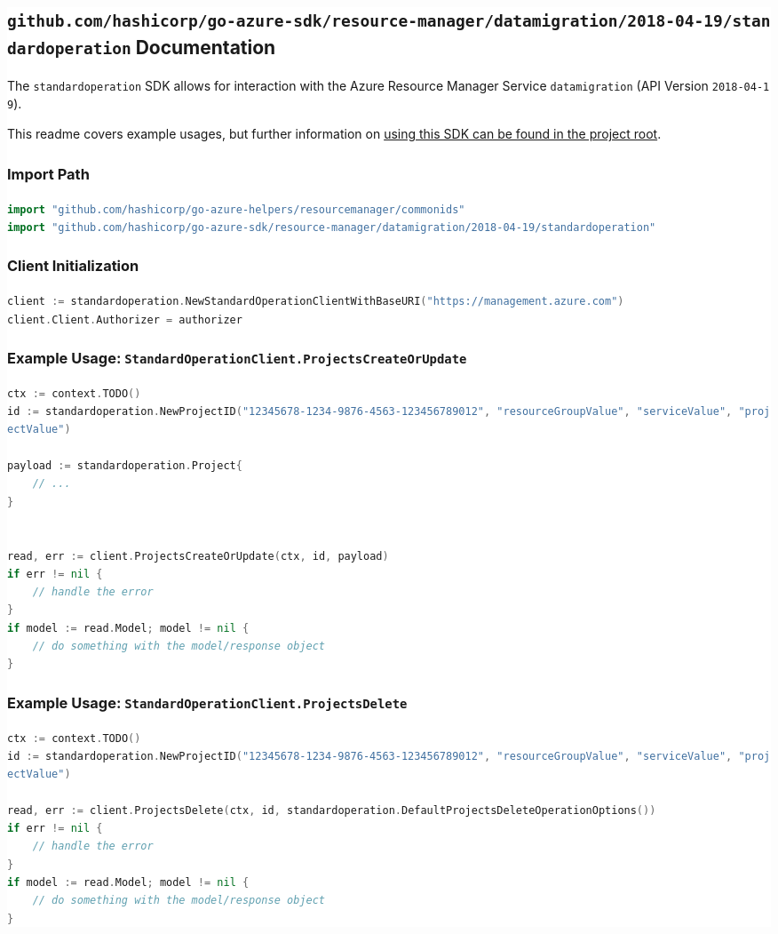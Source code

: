 
## `github.com/hashicorp/go-azure-sdk/resource-manager/datamigration/2018-04-19/standardoperation` Documentation

The `standardoperation` SDK allows for interaction with the Azure Resource Manager Service `datamigration` (API Version `2018-04-19`).

This readme covers example usages, but further information on [using this SDK can be found in the project root](https://github.com/hashicorp/go-azure-sdk/tree/main/docs).

### Import Path

```go
import "github.com/hashicorp/go-azure-helpers/resourcemanager/commonids"
import "github.com/hashicorp/go-azure-sdk/resource-manager/datamigration/2018-04-19/standardoperation"
```


### Client Initialization

```go
client := standardoperation.NewStandardOperationClientWithBaseURI("https://management.azure.com")
client.Client.Authorizer = authorizer
```


### Example Usage: `StandardOperationClient.ProjectsCreateOrUpdate`

```go
ctx := context.TODO()
id := standardoperation.NewProjectID("12345678-1234-9876-4563-123456789012", "resourceGroupValue", "serviceValue", "projectValue")

payload := standardoperation.Project{
	// ...
}


read, err := client.ProjectsCreateOrUpdate(ctx, id, payload)
if err != nil {
	// handle the error
}
if model := read.Model; model != nil {
	// do something with the model/response object
}
```


### Example Usage: `StandardOperationClient.ProjectsDelete`

```go
ctx := context.TODO()
id := standardoperation.NewProjectID("12345678-1234-9876-4563-123456789012", "resourceGroupValue", "serviceValue", "projectValue")

read, err := client.ProjectsDelete(ctx, id, standardoperation.DefaultProjectsDeleteOperationOptions())
if err != nil {
	// handle the error
}
if model := read.Model; model != nil {
	// do something with the model/response object
}
```
